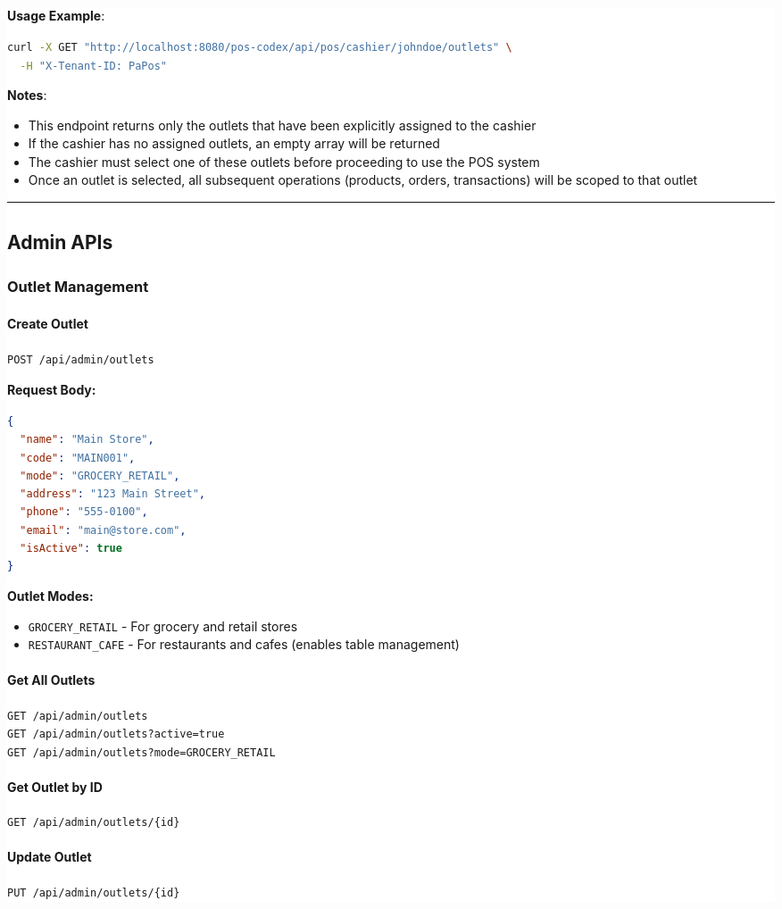 **Usage Example**:
```bash
curl -X GET "http://localhost:8080/pos-codex/api/pos/cashier/johndoe/outlets" \
  -H "X-Tenant-ID: PaPos"
```

**Notes**:
- This endpoint returns only the outlets that have been explicitly assigned to the cashier
- If the cashier has no assigned outlets, an empty array will be returned
- The cashier must select one of these outlets before proceeding to use the POS system
- Once an outlet is selected, all subsequent operations (products, orders, transactions) will be scoped to that outlet

---

## Admin APIs

### Outlet Management

#### Create Outlet
```http
POST /api/admin/outlets
```

**Request Body:**
```json
{
  "name": "Main Store",
  "code": "MAIN001",
  "mode": "GROCERY_RETAIL",
  "address": "123 Main Street",
  "phone": "555-0100",
  "email": "main@store.com",
  "isActive": true
}
```

**Outlet Modes:**
- `GROCERY_RETAIL` - For grocery and retail stores
- `RESTAURANT_CAFE` - For restaurants and cafes (enables table management)

#### Get All Outlets
```http
GET /api/admin/outlets
GET /api/admin/outlets?active=true
GET /api/admin/outlets?mode=GROCERY_RETAIL
```

#### Get Outlet by ID
```http
GET /api/admin/outlets/{id}
```

#### Update Outlet
```http
PUT /api/admin/outlets/{id}
```
